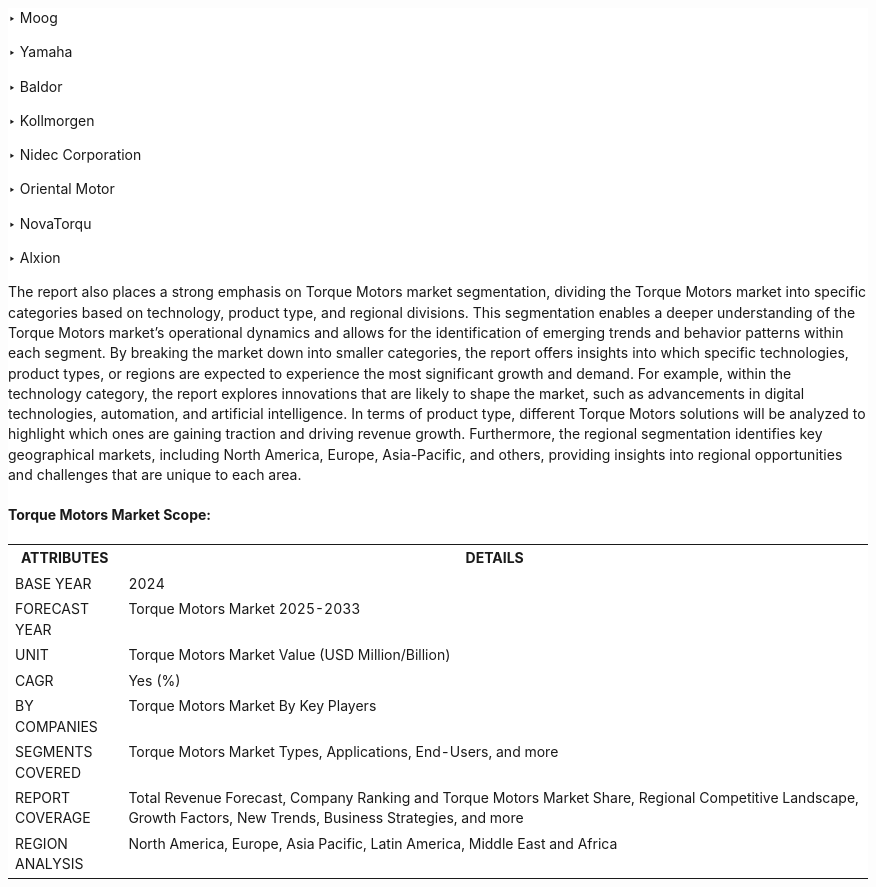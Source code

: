 ‣ Moog

‣ Yamaha

‣ Baldor

‣ Kollmorgen

‣ Nidec Corporation

‣ Oriental Motor

‣ NovaTorqu

‣ Alxion

The report also places a strong emphasis on Torque Motors market segmentation, dividing the Torque Motors market into specific categories based on technology, product type, and regional divisions. This segmentation enables a deeper understanding of the Torque Motors market’s operational dynamics and allows for the identification of emerging trends and behavior patterns within each segment. By breaking the market down into smaller categories, the report offers insights into which specific technologies, product types, or regions are expected to experience the most significant growth and demand. For example, within the technology category, the report explores innovations that are likely to shape the market, such as advancements in digital technologies, automation, and artificial intelligence. In terms of product type, different Torque Motors solutions will be analyzed to highlight which ones are gaining traction and driving revenue growth. Furthermore, the regional segmentation identifies key geographical markets, including North America, Europe, Asia-Pacific, and others, providing insights into regional opportunities and challenges that are unique to each area.

<h4>Torque Motors Market Scope:</h4>
<table>
<tr>
<th>ATTRIBUTES</th>
<th>DETAILS</th>
</tr>
<tr>
<td>BASE YEAR</td>
<td>2024</td>
</tr>
<tr>
<td>FORECAST YEAR</td>
<td>Torque Motors Market 2025-2033</td>
</tr>
<tr>
<td>UNIT</td>
<td>Torque Motors Market Value (USD Million/Billion)</td>
<tr>
<td>CAGR</td>
<td>Yes (%)</td>
</tr>
</tr>
<tr>
<td>BY COMPANIES</td>
<td>Torque Motors Market By Key Players</td>
</tr>
<tr>
<td>SEGMENTS COVERED</td>
<td>Torque Motors Market Types, Applications, End-Users, and more</td>
</tr>
<tr>
<td>REPORT COVERAGE</td>
<td>Total Revenue Forecast, Company Ranking and Torque Motors Market Share, Regional Competitive Landscape, Growth Factors, New Trends, Business Strategies, and more</td>
</tr>
<tr>
<td>REGION ANALYSIS</td>
<td>North America, Europe, Asia Pacific, Latin America, Middle East and Africa</td>
</tr>